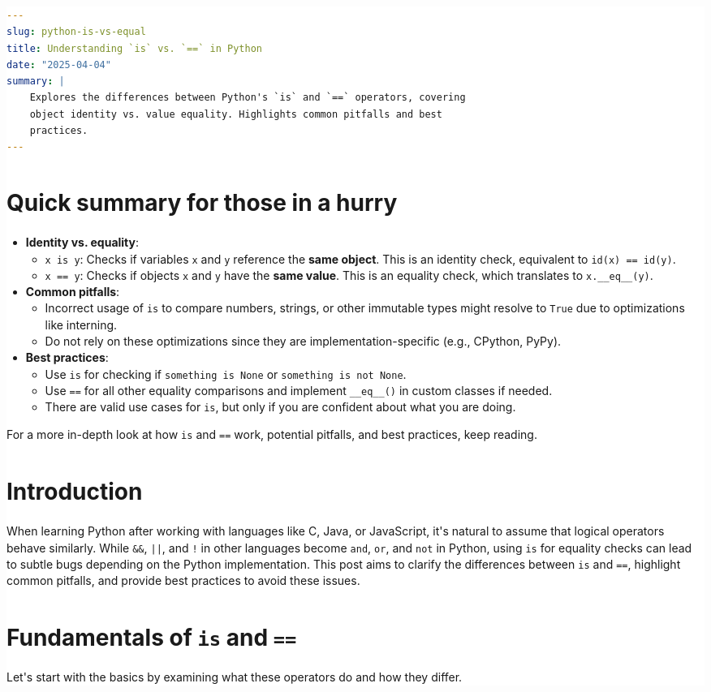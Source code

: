 ```yaml
---
slug: python-is-vs-equal
title: Understanding `is` vs. `==` in Python
date: "2025-04-04"
summary: |
    Explores the differences between Python's `is` and `==` operators, covering
    object identity vs. value equality. Highlights common pitfalls and best
    practices.
---
```


# Quick summary for those in a hurry

-   **Identity vs. equality**:
    -   `x is y`: Checks if variables `x` and `y` reference the **same
        object**. This is an identity check, equivalent to `id(x) == id(y)`.
    -   `x == y`: Checks if objects `x` and `y` have the **same value**. This
        is an equality check, which translates to `x.__eq__(y)`.
-   **Common pitfalls**:
    -   Incorrect usage of `is` to compare numbers, strings, or other immutable
        types might resolve to `True` due to optimizations like interning.
    -   Do not rely on these optimizations since they are
        implementation-specific (e.g., CPython, PyPy).
-   **Best practices**:
    -   Use `is` for checking if `something is None` or `something is not
        None`.
    -   Use `==` for all other equality comparisons and implement `__eq__()` in
        custom classes if needed.
    -   There are valid use cases for `is`, but only if you are confident about
        what you are doing.

For a more in-depth look at how `is` and `==` work, potential pitfalls, and
best practices, keep reading.

# Introduction

When learning Python after working with languages like C, Java, or JavaScript,
it's natural to assume that logical operators behave similarly. While `&&`,
`||`, and `!` in other languages become `and`, `or`, and `not` in Python, using
`is` for equality checks can lead to subtle bugs depending on the Python
implementation. This post aims to clarify the differences between `is` and
`==`, highlight common pitfalls, and provide best practices to avoid these
issues.

# Fundamentals of `is` and `==`

Let's start with the basics by examining what these operators do and how they
differ.
